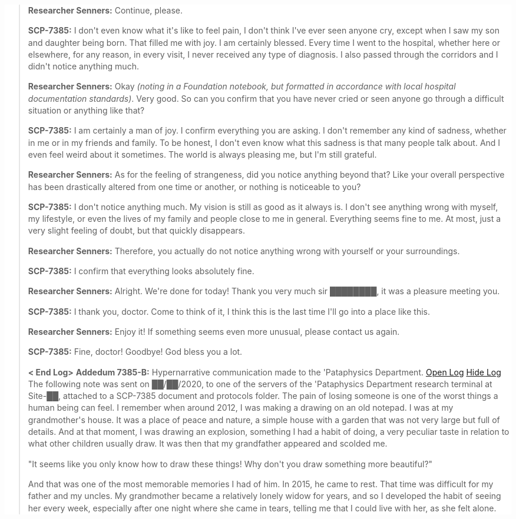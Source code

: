 >  **Researcher Senners:** Continue, please.  
>    
>  **SCP-7385:** I don't even know what it's like to feel pain, I don't think I've ever seen anyone cry, except when I saw my son and daughter being born. That filled me with joy. I am certainly blessed. Every time I went to the hospital, whether here or elsewhere, for any reason, in every visit, I never received any type of diagnosis. I also passed through the corridors and I didn't notice anything much.  
>    
>  **Researcher Senners:** Okay _(noting in a Foundation notebook, but formatted in accordance with local hospital documentation standards)_. Very good. So can you confirm that you have never cried or seen anyone go through a difficult situation or anything like that?  
>    
>  **SCP-7385:** I am certainly a man of joy. I confirm everything you are asking. I don't remember any kind of sadness, whether in me or in my friends and family. To be honest, I don't even know what this sadness is that many people talk about. And I even feel weird about it sometimes. The world is always pleasing me, but I'm still grateful.  
>    
>  **Researcher Senners:** As for the feeling of strangeness, did you notice anything beyond that? Like your overall perspective has been drastically altered from one time or another, or nothing is noticeable to you?  
>    
>  **SCP-7385:** I don't notice anything much. My vision is still as good as it always is. I don't see anything wrong with myself, my lifestyle, or even the lives of my family and people close to me in general. Everything seems fine to me. At most, just a very slight feeling of doubt, but that quickly disappears.  
>    
>  **Researcher Senners:** Therefore, you actually do not notice anything wrong with yourself or your surroundings.  
>    
>  **SCP-7385:** I confirm that everything looks absolutely fine.  
>    
>  **Researcher Senners:** Alright. We're done for today! Thank you very much sir ████████, it was a pleasure meeting you.  
>    
>  **SCP-7385:** I thank you, doctor. Come to think of it, I think this is the last time I'll go into a place like this.  
>    
>  **Researcher Senners:** Enjoy it! If something seems even more unusual, please contact us again.  
>    
>  **SCP-7385:** Fine, doctor! Goodbye! God bless you a lot.  
>    
>  **< End Log>**
**Addedum 7385-B:** Hypernarrative communication made to the 'Pataphysics Department.
[Open Log](javascript:;)
[Hide Log](javascript:;)
The following note was sent on ██/██/2020, to one of the servers of the 'Pataphysics Department research terminal at Site-██, attached to a SCP-7385 document and protocols folder.
> The pain of losing someone is one of the worst things a human being can feel. I remember when around 2012, I was making a drawing on an old notepad. I was at my grandmother's house. It was a place of peace and nature, a simple house with a garden that was not very large but full of details. And at that moment, I was drawing an explosion, something I had a habit of doing, a very peculiar taste in relation to what other children usually draw. It was then that my grandfather appeared and scolded me.  
>    
>  "It seems like you only know how to draw these things! Why don't you draw something more beautiful?"  
>    
>  And that was one of the most memorable memories I had of him. In 2015, he came to rest. That time was difficult for my father and my uncles. My grandmother became a relatively lonely widow for years, and so I developed the habit of seeing her every week, especially after one night where she came in tears, telling me that I could live with her, as she felt alone.  
>    